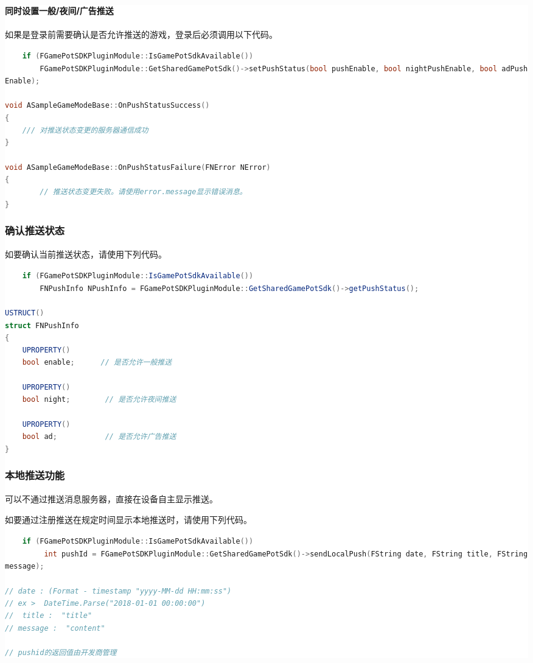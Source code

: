 #### 同时设置一般/夜间/广告推送<a name="일반야간광고푸시한번에설정"></a>

如果是登录前需要确认是否允许推送的游戏，登录后必须调用以下代码。

```C
    if (FGamePotSDKPluginModule::IsGamePotSdkAvailable())
        FGamePotSDKPluginModule::GetSharedGamePotSdk()->setPushStatus(bool pushEnable, bool nightPushEnable, bool adPushEnable); 

void ASampleGameModeBase::OnPushStatusSuccess()
{
    /// 对推送状态变更的服务器通信成功
}

void ASampleGameModeBase::OnPushStatusFailure(FNError NError)
{
        // 推送状态变更失败。请使用error.message显示错误消息。
}
```

### 确认推送状态<a name="푸시상태확인"></a>

如要确认当前推送状态，请使用下列代码。

```C#
    if (FGamePotSDKPluginModule::IsGamePotSdkAvailable())
        FNPushInfo NPushInfo = FGamePotSDKPluginModule::GetSharedGamePotSdk()->getPushStatus(); 

USTRUCT()
struct FNPushInfo
{
    UPROPERTY()
    bool enable;      // 是否允许一般推送

    UPROPERTY()
    bool night;        // 是否允许夜间推送

    UPROPERTY()
    bool ad;           // 是否允许广告推送
}
```

### 本地推送功能<a name="로컬푸시기능"></a>

可以不通过推送消息服务器，直接在设备自主显示推送。

如要通过注册推送在规定时间显示本地推送时，请使用下列代码。

```C
    if (FGamePotSDKPluginModule::IsGamePotSdkAvailable())
         int pushId = FGamePotSDKPluginModule::GetSharedGamePotSdk()->sendLocalPush(FString date, FString title, FString message); 

// date : (Format - timestamp "yyyy-MM-dd HH:mm:ss") 
// ex >  DateTime.Parse("2018-01-01 00:00:00")
//  title :  "title"
// message :  "content"

// pushid的返回值由开发商管理
```
